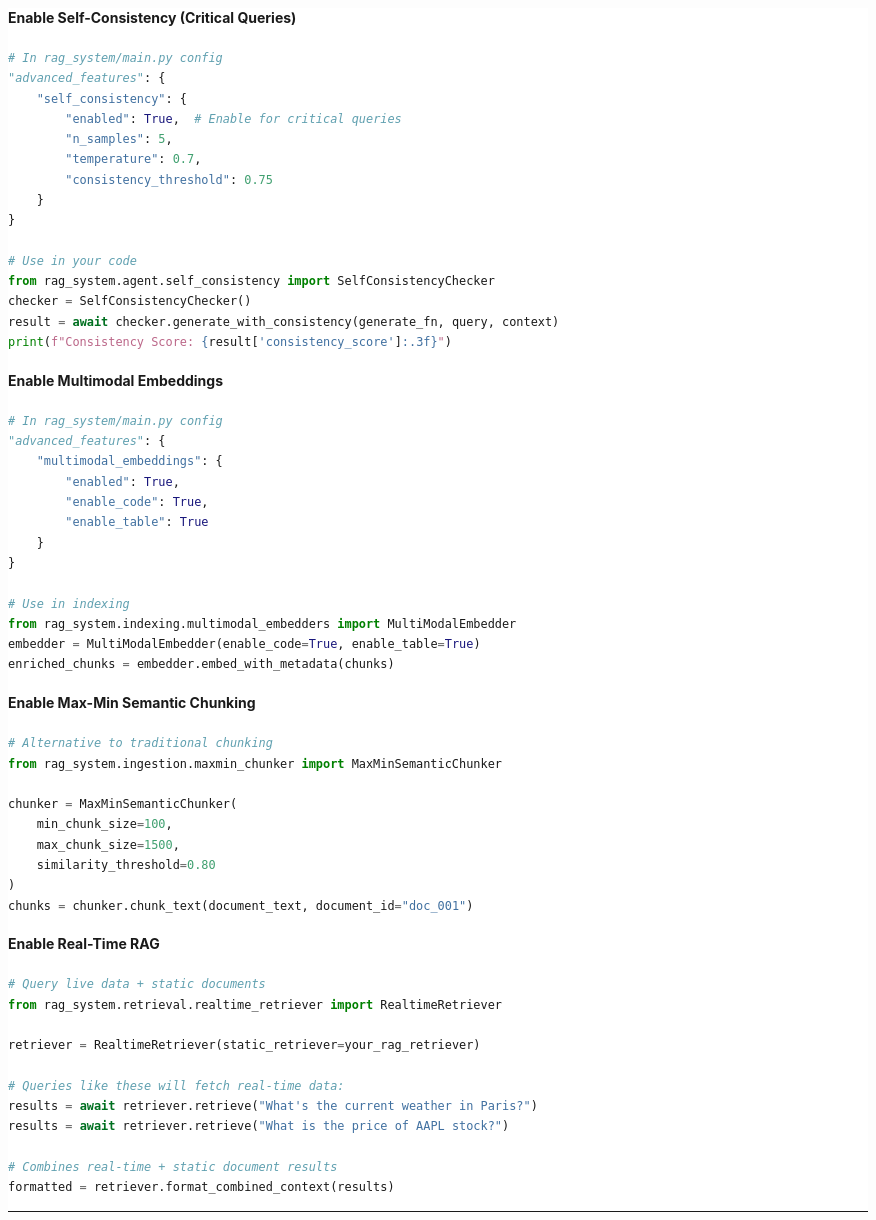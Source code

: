 #### Enable Self-Consistency (Critical Queries)
```python
# In rag_system/main.py config
"advanced_features": {
    "self_consistency": {
        "enabled": True,  # Enable for critical queries
        "n_samples": 5,
        "temperature": 0.7,
        "consistency_threshold": 0.75
    }
}

# Use in your code
from rag_system.agent.self_consistency import SelfConsistencyChecker
checker = SelfConsistencyChecker()
result = await checker.generate_with_consistency(generate_fn, query, context)
print(f"Consistency Score: {result['consistency_score']:.3f}")
```

#### Enable Multimodal Embeddings
```python
# In rag_system/main.py config
"advanced_features": {
    "multimodal_embeddings": {
        "enabled": True,
        "enable_code": True,
        "enable_table": True
    }
}

# Use in indexing
from rag_system.indexing.multimodal_embedders import MultiModalEmbedder
embedder = MultiModalEmbedder(enable_code=True, enable_table=True)
enriched_chunks = embedder.embed_with_metadata(chunks)
```

#### Enable Max-Min Semantic Chunking
```python
# Alternative to traditional chunking
from rag_system.ingestion.maxmin_chunker import MaxMinSemanticChunker

chunker = MaxMinSemanticChunker(
    min_chunk_size=100,
    max_chunk_size=1500,
    similarity_threshold=0.80
)
chunks = chunker.chunk_text(document_text, document_id="doc_001")
```

#### Enable Real-Time RAG
```python
# Query live data + static documents
from rag_system.retrieval.realtime_retriever import RealtimeRetriever

retriever = RealtimeRetriever(static_retriever=your_rag_retriever)

# Queries like these will fetch real-time data:
results = await retriever.retrieve("What's the current weather in Paris?")
results = await retriever.retrieve("What is the price of AAPL stock?")

# Combines real-time + static document results
formatted = retriever.format_combined_context(results)
```

---